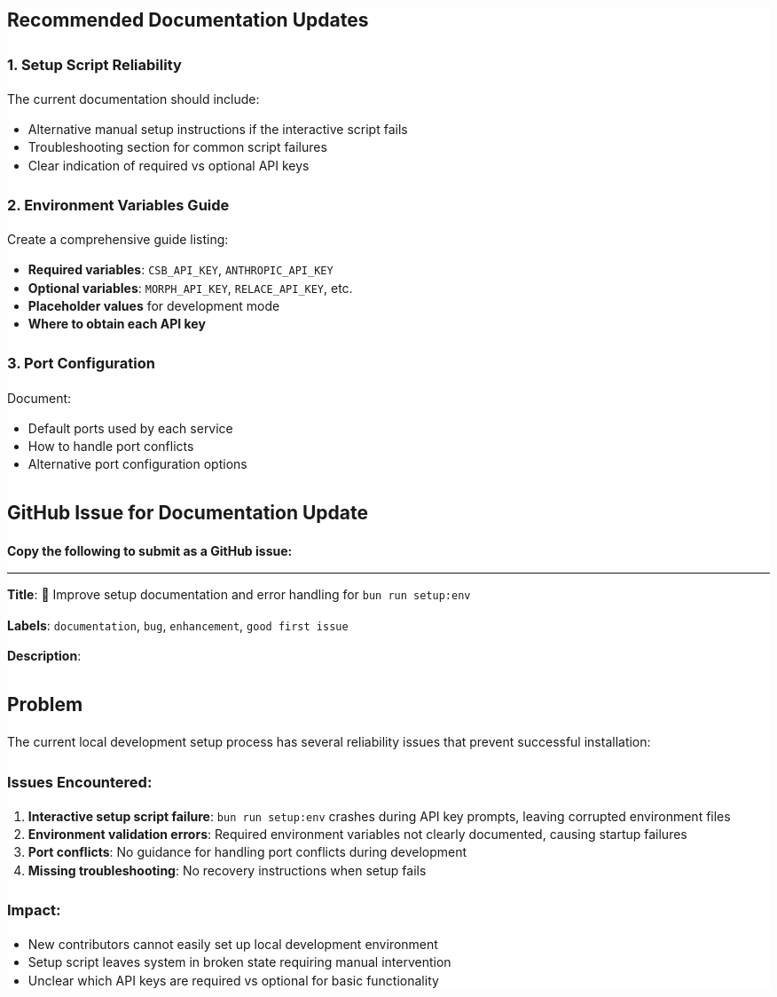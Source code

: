 ## Recommended Documentation Updates

### 1. Setup Script Reliability
The current documentation should include:
- Alternative manual setup instructions if the interactive script fails
- Troubleshooting section for common script failures
- Clear indication of required vs optional API keys

### 2. Environment Variables Guide
Create a comprehensive guide listing:
- **Required variables**: `CSB_API_KEY`, `ANTHROPIC_API_KEY`
- **Optional variables**: `MORPH_API_KEY`, `RELACE_API_KEY`, etc.
- **Placeholder values** for development mode
- **Where to obtain each API key**

### 3. Port Configuration
Document:
- Default ports used by each service
- How to handle port conflicts
- Alternative port configuration options

## GitHub Issue for Documentation Update

**Copy the following to submit as a GitHub issue:**

---

**Title**: 🐛 Improve setup documentation and error handling for `bun run setup:env`

**Labels**: `documentation`, `bug`, `enhancement`, `good first issue`

**Description**:

## Problem
The current local development setup process has several reliability issues that prevent successful installation:

### Issues Encountered:
1. **Interactive setup script failure**: `bun run setup:env` crashes during API key prompts, leaving corrupted environment files
2. **Environment validation errors**: Required environment variables not clearly documented, causing startup failures
3. **Port conflicts**: No guidance for handling port conflicts during development
4. **Missing troubleshooting**: No recovery instructions when setup fails

### Impact:
- New contributors cannot easily set up local development environment
- Setup script leaves system in broken state requiring manual intervention
- Unclear which API keys are required vs optional for basic functionality
